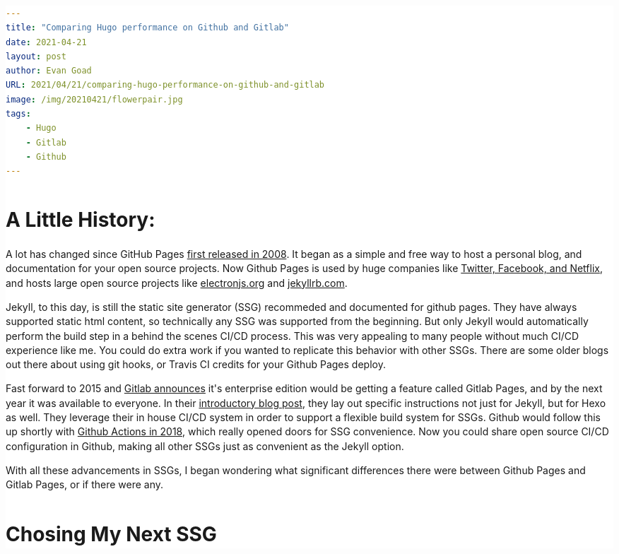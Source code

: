 ```yaml
---
title: "Comparing Hugo performance on Github and Gitlab"
date: 2021-04-21
layout: post
author: Evan Goad
URL: 2021/04/21/comparing-hugo-performance-on-github-and-gitlab
image: /img/20210421/flowerpair.jpg
tags:
    - Hugo
    - Gitlab
    - Github
---
```


# A Little History: 

A lot has changed since GitHub Pages [first released in
2008](https://github.blog/2008-12-18-github-pages/).  It began as a simple and
free way to host a personal blog, and documentation for your open source
projects.  Now Github Pages is used by huge companies like [Twitter, Facebook,
and Netflix](https://github.com/collections/github-pages-examples), and hosts
large open source projects like [electronjs.org](https://electronjs.org) and
[jekyllrb.com](https://jekyllrb.com). 

Jekyll, to this day, is still the static site generator (SSG) recommeded and
documented for github pages.  They have always supported static html content,
so technically any SSG was supported from the beginning. But only Jekyll would
automatically perform the build step in a behind the scenes CI/CD process.
This was very appealing to many people without much CI/CD experience like me.
You could do extra work if you wanted to replicate this behavior with other
SSGs.  There are some older blogs out there about using git hooks, or Travis CI
credits for your Github Pages deploy.

Fast forward to 2015 and [Gitlab
announces](https://about.gitlab.com/releases/2015/12/22/gitlab-8-3-released/)
it's enterprise edition would be getting a feature called Gitlab Pages, and by
the next year it was available to everyone.  In their [introductory blog
post](https://about.gitlab.com/blog/2016/04/07/gitlab-pages-setup/#gitlab-ci),
they lay out specific instructions not just for Jekyll, but for Hexo as well.
They leverage their in house CI/CD system in order to support a flexible build
system for SSGs.  Github would follow this up shortly with [Github Actions in
2018](https://github.blog/2018-10-17-action-demos/), which really opened doors
for SSG convenience.  Now you could share open source CI/CD configuration in
Github, making all other SSGs just as convenient as the Jekyll option.

With all these advancements in SSGs, I began wondering what significant
differences there were between Github Pages and Gitlab Pages, or if there were
any.

# Chosing My Next SSG
